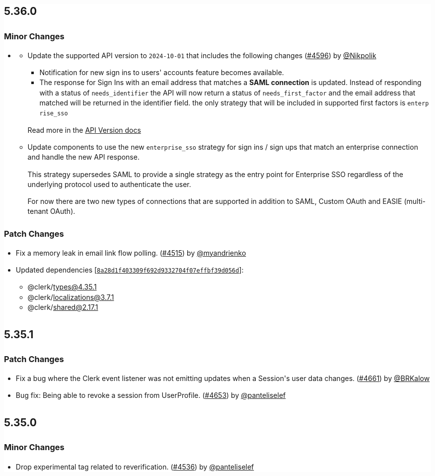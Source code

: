 ## 5.36.0

### Minor Changes

- - Update the supported API version to `2024-10-01` that includes the following changes ([#4596](https://github.com/clerk/javascript/pull/4596)) by [@Nikpolik](https://github.com/Nikpolik)

    - Notification for new sign ins to users' accounts feature becomes available.
    - The response for Sign Ins with an email address that matches a **SAML connection** is updated. Instead of responding with a status of `needs_identifier` the API will now return a status of `needs_first_factor` and the email address that matched will be returned in the identifier field. the only strategy that will be included in supported first factors is `enterprise_sso`

    Read more in the [API Version docs](https://clerk.com/docs/backend-requests/versioning/available-versions#2024-10-01)

  - Update components to use the new `enterprise_sso` strategy for sign ins / sign ups that match an enterprise connection and handle the new API response.

    This strategy supersedes SAML to provide a single strategy as the entry point for Enterprise SSO regardless of the underlying protocol used to authenticate the user.

    For now there are two new types of connections that are supported in addition to SAML, Custom OAuth and EASIE (multi-tenant OAuth).

### Patch Changes

- Fix a memory leak in email link flow polling. ([#4515](https://github.com/clerk/javascript/pull/4515)) by [@myandrienko](https://github.com/myandrienko)

- Updated dependencies [[`8a28d1f403309f692d9332704f07effbf39d056d`](https://github.com/clerk/javascript/commit/8a28d1f403309f692d9332704f07effbf39d056d)]:
  - @clerk/types@4.35.1
  - @clerk/localizations@3.7.1
  - @clerk/shared@2.17.1

## 5.35.1

### Patch Changes

- Fix a bug where the Clerk event listener was not emitting updates when a Session's user data changes. ([#4661](https://github.com/clerk/javascript/pull/4661)) by [@BRKalow](https://github.com/BRKalow)

- Bug fix: Being able to revoke a session from UserProfile. ([#4653](https://github.com/clerk/javascript/pull/4653)) by [@panteliselef](https://github.com/panteliselef)

## 5.35.0

### Minor Changes

- Drop experimental tag related to reverification. ([#4536](https://github.com/clerk/javascript/pull/4536)) by [@panteliselef](https://github.com/panteliselef)
